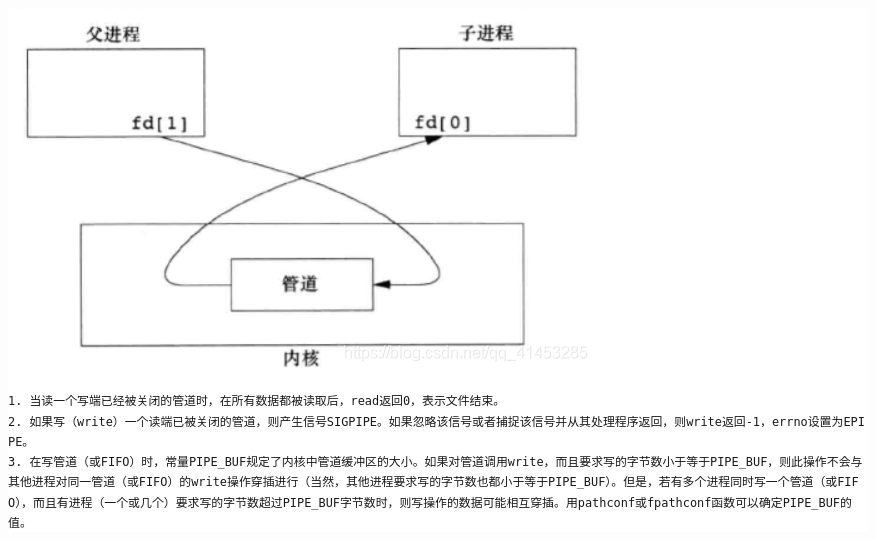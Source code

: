 ![pipe](photos/pipe2.png)

```
1. 当读一个写端已经被关闭的管道时，在所有数据都被读取后，read返回0，表示文件结束。
2. 如果写（write）一个读端已被关闭的管道，则产生信号SIGPIPE。如果忽略该信号或者捕捉该信号并从其处理程序返回，则write返回-1，errno设置为EPIPE。
3. 在写管道（或FIFO）时，常量PIPE_BUF规定了内核中管道缓冲区的大小。如果对管道调用write，而且要求写的字节数小于等于PIPE_BUF，则此操作不会与其他进程对同一管道（或FIFO）的write操作穿插进行（当然，其他进程要求写的字节数也都小于等于PIPE_BUF）。但是，若有多个进程同时写一个管道（或FIFO），而且有进程（一个或几个）要求写的字节数超过PIPE_BUF字节数时，则写操作的数据可能相互穿插。用pathconf或fpathconf函数可以确定PIPE_BUF的值。
```

